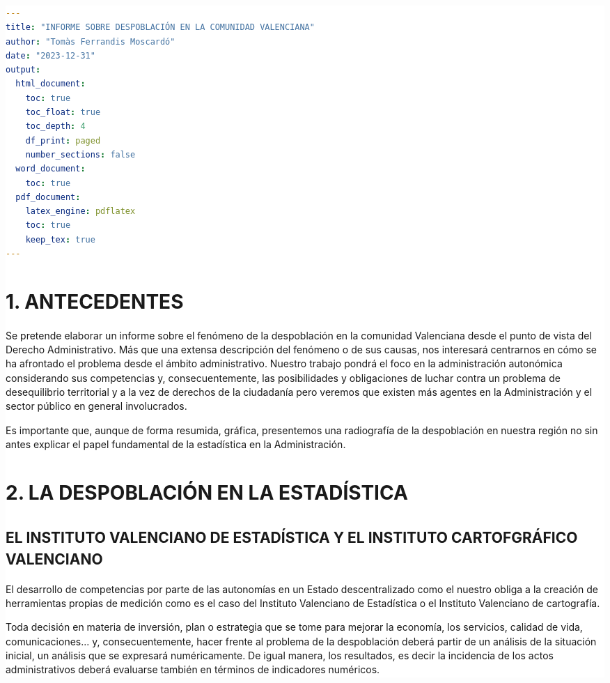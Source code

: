 ```yaml
---
title: "INFORME SOBRE DESPOBLACIÓN EN LA COMUNIDAD VALENCIANA"
author: "Tomàs Ferrandis Moscardó"
date: "2023-12-31"
output:
  html_document:
    toc: true
    toc_float: true
    toc_depth: 4
    df_print: paged
    number_sections: false
  word_document:
    toc: true
  pdf_document:
    latex_engine: pdflatex
    toc: true
    keep_tex: true
---
```


# 1. ANTECEDENTES

Se pretende elaborar un informe sobre el fenómeno de la despoblación en la comunidad Valenciana desde el punto de vista del Derecho Administrativo. Más que una extensa descripción del fenómeno o de sus causas, nos interesará centrarnos en cómo se ha afrontado el problema desde el ámbito administrativo. Nuestro trabajo pondrá el foco en la administración autonómica considerando sus competencias y, consecuentemente, las posibilidades y obligaciones de luchar contra un problema de  desequilibrio territorial y a la vez de derechos de la ciudadanía pero veremos que existen más agentes en la Administración y el sector público en general involucrados.

Es importante que, aunque de forma resumida, gráfica, presentemos una radiografía de la despoblación en nuestra región no sin antes explicar el papel fundamental de la estadística en la Administración.

# 2. LA DESPOBLACIÓN EN LA ESTADÍSTICA

## EL INSTITUTO VALENCIANO DE ESTADÍSTICA Y EL INSTITUTO CARTOFGRÁFICO VALENCIANO

El desarrollo de competencias por parte de las autonomías en un Estado descentralizado como el nuestro obliga a la creación de herramientas propias de medición como es el caso del Instituto Valenciano de Estadística o el Instituto Valenciano de cartografía. 

Toda decisión en materia de inversión, plan o estrategia que se tome para mejorar la economía, los servicios, calidad de vida, comunicaciones... y, consecuentemente, hacer frente al problema de la despoblación deberá partir de un análisis de la situación inicial, un análisis que se expresará numéricamente. De igual manera, los resultados, es decir la incidencia de los actos administrativos deberá evaluarse también en términos de indicadores numéricos.
